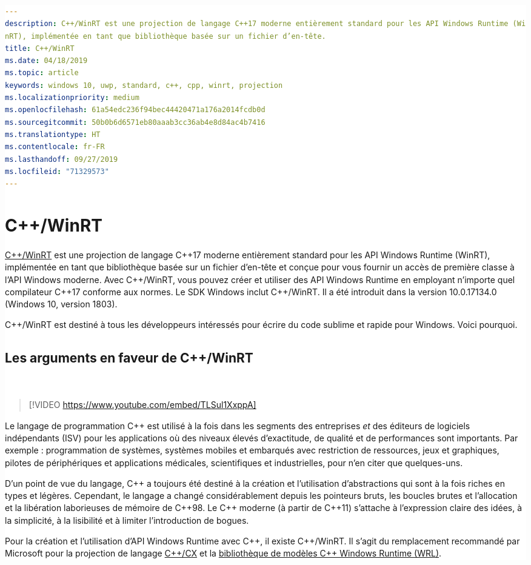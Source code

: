 ```yaml
---
description: C++/WinRT est une projection de langage C++17 moderne entièrement standard pour les API Windows Runtime (WinRT), implémentée en tant que bibliothèque basée sur un fichier d’en-tête.
title: C++/WinRT
ms.date: 04/18/2019
ms.topic: article
keywords: windows 10, uwp, standard, c++, cpp, winrt, projection
ms.localizationpriority: medium
ms.openlocfilehash: 61a54edc236f94bec44420471a176a2014fcdb0d
ms.sourcegitcommit: 50b0b6d6571eb80aaab3cc36ab4e8d84ac4b7416
ms.translationtype: HT
ms.contentlocale: fr-FR
ms.lasthandoff: 09/27/2019
ms.locfileid: "71329573"
---
```

# <a name="cwinrt"></a>C++/WinRT

[C++/WinRT](/windows/uwp/cpp-and-winrt-apis/intro-to-using-cpp-with-winrt) est une projection de langage C++17 moderne entièrement standard pour les API Windows Runtime (WinRT), implémentée en tant que bibliothèque basée sur un fichier d’en-tête et conçue pour vous fournir un accès de première classe à l’API Windows moderne. Avec C++/WinRT, vous pouvez créer et utiliser des API Windows Runtime en employant n’importe quel compilateur C++17 conforme aux normes. Le SDK Windows inclut C++/WinRT. Il a été introduit dans la version 10.0.17134.0 (Windows 10, version 1803).

C++/WinRT est destiné à tous les développeurs intéressés pour écrire du code sublime et rapide pour Windows. Voici pourquoi.

## <a name="the-case-for-cwinrt"></a>Les arguments en faveur de C++/WinRT
&nbsp;
> [!VIDEO https://www.youtube.com/embed/TLSul1XxppA]

Le langage de programmation C++ est utilisé à la fois dans les segments des entreprises *et* des éditeurs de logiciels indépendants (ISV) pour les applications où des niveaux élevés d’exactitude, de qualité et de performances sont importants. Par exemple : programmation de systèmes, systèmes mobiles et embarqués avec restriction de ressources, jeux et graphiques, pilotes de périphériques et applications médicales, scientifiques et industrielles, pour n’en citer que quelques-uns.

D’un point de vue du langage, C++ a toujours été destiné à la création et l’utilisation d’abstractions qui sont à la fois riches en types et légères. Cependant, le langage a changé considérablement depuis les pointeurs bruts, les boucles brutes et l’allocation et la libération laborieuses de mémoire de C++98. Le C++ moderne (à partir de C++11) s’attache à l’expression claire des idées, à la simplicité, à la lisibilité et à limiter l’introduction de bogues.

Pour la création et l’utilisation d’API Windows Runtime avec C++, il existe C++/WinRT. Il s’agit du remplacement recommandé par Microsoft pour la projection de langage [C++/CX](/cpp/cppcx/visual-c-language-reference-c-cx?branch=live) et la [bibliothèque de modèles C++ Windows Runtime (WRL)](/cpp/windows/windows-runtime-cpp-template-library-wrl?branch=live).
